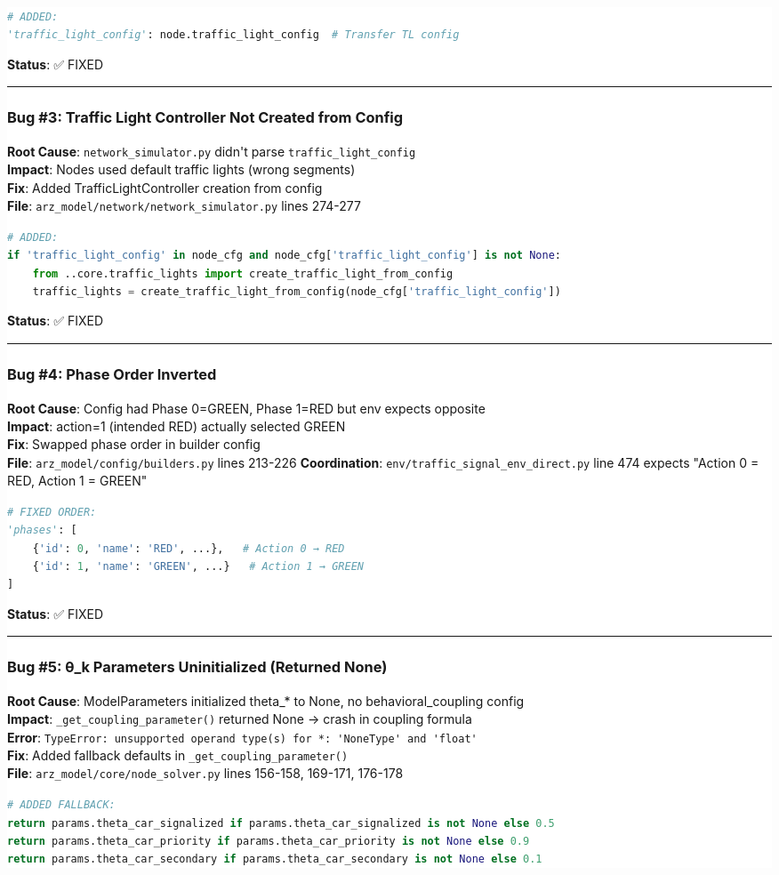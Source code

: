 ```python
# ADDED:
'traffic_light_config': node.traffic_light_config  # Transfer TL config
```

**Status**: ✅ FIXED

---

### Bug #3: Traffic Light Controller Not Created from Config
**Root Cause**: `network_simulator.py` didn't parse `traffic_light_config`  
**Impact**: Nodes used default traffic lights (wrong segments)  
**Fix**: Added TrafficLightController creation from config  
**File**: `arz_model/network/network_simulator.py` lines 274-277

```python
# ADDED:
if 'traffic_light_config' in node_cfg and node_cfg['traffic_light_config'] is not None:
    from ..core.traffic_lights import create_traffic_light_from_config
    traffic_lights = create_traffic_light_from_config(node_cfg['traffic_light_config'])
```

**Status**: ✅ FIXED

---

### Bug #4: Phase Order Inverted
**Root Cause**: Config had Phase 0=GREEN, Phase 1=RED but env expects opposite  
**Impact**: action=1 (intended RED) actually selected GREEN  
**Fix**: Swapped phase order in builder config  
**File**: `arz_model/config/builders.py` lines 213-226
**Coordination**: `env/traffic_signal_env_direct.py` line 474 expects "Action 0 = RED, Action 1 = GREEN"

```python
# FIXED ORDER:
'phases': [
    {'id': 0, 'name': 'RED', ...},   # Action 0 → RED
    {'id': 1, 'name': 'GREEN', ...}   # Action 1 → GREEN
]
```

**Status**: ✅ FIXED

---

### Bug #5: θ_k Parameters Uninitialized (Returned None)
**Root Cause**: ModelParameters initialized theta_* to None, no behavioral_coupling config  
**Impact**: `_get_coupling_parameter()` returned None → crash in coupling formula  
**Error**: `TypeError: unsupported operand type(s) for *: 'NoneType' and 'float'`  
**Fix**: Added fallback defaults in `_get_coupling_parameter()`  
**File**: `arz_model/core/node_solver.py` lines 156-158, 169-171, 176-178

```python
# ADDED FALLBACK:
return params.theta_car_signalized if params.theta_car_signalized is not None else 0.5
return params.theta_car_priority if params.theta_car_priority is not None else 0.9
return params.theta_car_secondary if params.theta_car_secondary is not None else 0.1
```
